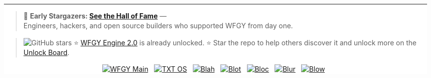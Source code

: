 
---

> 👑 **Early Stargazers: [See the Hall of Fame](https://github.com/onestardao/WFGY/tree/main/stargazers)** —  
> Engineers, hackers, and open source builders who supported WFGY from day one.

> <img src="https://img.shields.io/github/stars/onestardao/WFGY?style=social" alt="GitHub stars"> ⭐ [WFGY Engine 2.0](https://github.com/onestardao/WFGY/blob/main/core/README.md) is already unlocked. ⭐ Star the repo to help others discover it and unlock more on the [Unlock Board](https://github.com/onestardao/WFGY/blob/main/STAR_UNLOCKS.md).

<div align="center">

[![WFGY Main](https://img.shields.io/badge/WFGY-Main-red?style=flat-square)](https://github.com/onestardao/WFGY)
&nbsp;
[![TXT OS](https://img.shields.io/badge/TXT%20OS-Reasoning%20OS-orange?style=flat-square)](https://github.com/onestardao/WFGY/tree/main/OS)
&nbsp;
[![Blah](https://img.shields.io/badge/Blah-Semantic%20Embed-yellow?style=flat-square)](https://github.com/onestardao/WFGY/tree/main/OS/BlahBlahBlah)
&nbsp;
[![Blot](https://img.shields.io/badge/Blot-Persona%20Core-green?style=flat-square)](https://github.com/onestardao/WFGY/tree/main/OS/BlotBlotBlot)
&nbsp;
[![Bloc](https://img.shields.io/badge/Bloc-Reasoning%20Compiler-blue?style=flat-square)](https://github.com/onestardao/WFGY/tree/main/OS/BlocBlocBloc)
&nbsp;
[![Blur](https://img.shields.io/badge/Blur-Text2Image%20Engine-navy?style=flat-square)](https://github.com/onestardao/WFGY/tree/main/OS/BlurBlurBlur)
&nbsp;
[![Blow](https://img.shields.io/badge/Blow-Game%20Logic-purple?style=flat-square)](https://github.com/onestardao/WFGY/tree/main/OS/BlowBlowBlow)
&nbsp;
</div>

